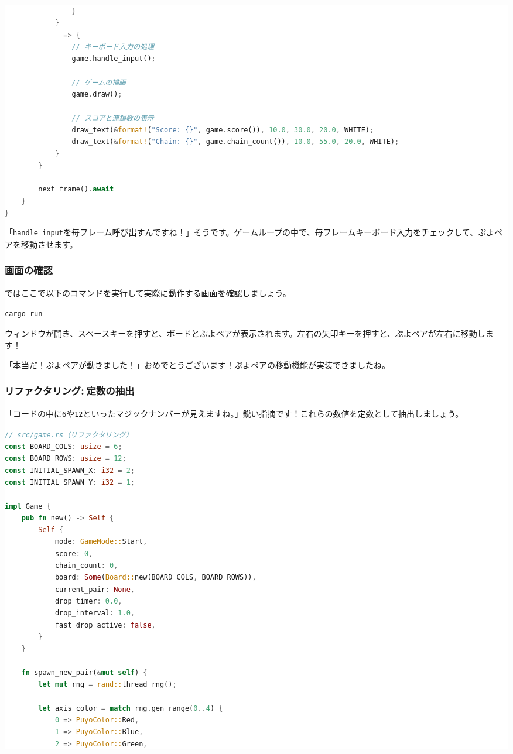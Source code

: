 ```rust
                }
            }
            _ => {
                // キーボード入力の処理
                game.handle_input();

                // ゲームの描画
                game.draw();

                // スコアと連鎖数の表示
                draw_text(&format!("Score: {}", game.score()), 10.0, 30.0, 20.0, WHITE);
                draw_text(&format!("Chain: {}", game.chain_count()), 10.0, 55.0, 20.0, WHITE);
            }
        }

        next_frame().await
    }
}
```

「`handle_input`を毎フレーム呼び出すんですね！」そうです。ゲームループの中で、毎フレームキーボード入力をチェックして、ぷよペアを移動させます。

### 画面の確認

ではここで以下のコマンドを実行して実際に動作する画面を確認しましょう。

```bash
cargo run
```

ウィンドウが開き、スペースキーを押すと、ボードとぷよペアが表示されます。左右の矢印キーを押すと、ぷよペアが左右に移動します！

「本当だ！ぷよペアが動きました！」おめでとうございます！ぷよペアの移動機能が実装できましたね。

### リファクタリング: 定数の抽出

「コードの中に`6`や`12`といったマジックナンバーが見えますね。」鋭い指摘です！これらの数値を定数として抽出しましょう。

```rust
// src/game.rs（リファクタリング）
const BOARD_COLS: usize = 6;
const BOARD_ROWS: usize = 12;
const INITIAL_SPAWN_X: i32 = 2;
const INITIAL_SPAWN_Y: i32 = 1;

impl Game {
    pub fn new() -> Self {
        Self {
            mode: GameMode::Start,
            score: 0,
            chain_count: 0,
            board: Some(Board::new(BOARD_COLS, BOARD_ROWS)),
            current_pair: None,
            drop_timer: 0.0,
            drop_interval: 1.0,
            fast_drop_active: false,
        }
    }

    fn spawn_new_pair(&mut self) {
        let mut rng = rand::thread_rng();

        let axis_color = match rng.gen_range(0..4) {
            0 => PuyoColor::Red,
            1 => PuyoColor::Blue,
            2 => PuyoColor::Green,
```